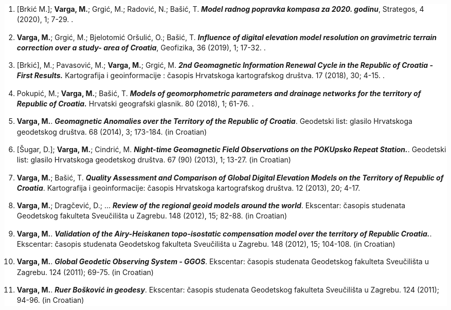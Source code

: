 1.  [Brkić M.]; **Varga, M.**; Grgić, M.; Radović, N.;
    Bašić, T. ***Model radnog popravka kompasa za 2020. godinu***,
    Strategos, 4 (2020), 1; 7-29. [](https://hrcak.srce.hr/file/351640).

2.  **Varga, M.**; Grgić, M.; Bjelotomić Oršulić, O.;
    Bašić, T. ***Influence of digital elevation model resolution on
    gravimetric terrain correction over a study- area of Croatia***,
    Geofizika, 36 (2019), 1; 17-32. [](https://hrcak.srce.hr/228475).

3.  [Brkić], M.; Pavasović, M.; **Varga, M.**; Grgić, M.
    ***2nd Geomagnetic Information Renewal Cycle in the Republic of
    Croatia - First Results.*** Kartografija i geoinformacije : časopis
    Hrvatskoga kartografskog društva. 17 (2018), 30; 4-15.
    [](https://hrcak.srce.hr/index.php?show=clanak&id_clanak_jezik=314419).

4.  Pokupić, M.; **Varga, M.**; Bašić, T. ***Models of
    geomorphometric parameters and drainage networks for the territory
    of Republic of Croatia.*** Hrvatski geografski glasnik. 80 (2018),
    1; 61-76.
    [](https://hrcak.srce.hr/index.php?show=clanak&id_clanak_jezik=298520).

5.  **Varga, M.**. ***Geomagnetic Anomalies over the
    Territory of the Republic of Croatia***. Geodetski list: glasilo
    Hrvatskoga geodetskog društva. 68 (2014), 3; 173-184. (in Croatian)
    [](https://hrcak.srce.hr/file/190587)

6.  [Šugar, D.]; **Varga, M.**; Cindrić, M. ***Night-time
    Geomagnetic Field Observations on the POKUpsko Repeat Station.***.
    Geodetski list: glasilo Hrvatskoga geodetskog društva. 67 (90)
    (2013), 1; 13-27. (in Croatian)
    [](https://hrcak.srce.hr/file/151725)

7.  **Varga, M.**; Bašić, T. ***Quality Assessment and
    Comparison of Global Digital Elevation Models on the Territory of
    Republic of Croatia***. Kartografija i geoinformacije: časopis
    Hrvatskoga kartografskog društva. 12 (2013), 20; 4-17.
    [](https://hrcak.srce.hr/file/177658)

8.  **Varga, M.**; Dragčević, D.; \... ***Review of the
    regional geoid models around the world***. Ekscentar: časopis
    studenata Geodetskog fakulteta Sveučilišta u Zagrebu. 148 (2012),
    15; 82-88. (in Croatian)

9.  **Varga, M.**. ***Validation of the Airy-Heiskanen
    topo-isostatic compensation model over the territory of Republic
    Croatia.***. Ekscentar: časopis studenata Geodetskog fakulteta
    Sveučilišta u Zagrebu. 148 (2012), 15; 104-108. (in Croatian)

10. **Varga, M.**. ***Global Geodetic Observing System -
    GGOS***. Ekscentar: časopis studenata Geodetskog fakulteta
    Sveučilišta u Zagrebu. 124 (2011); 69-75. (in Croatian)

11. **Varga, M.**. ***Ruer Bošković in geodesy***.
    Ekscentar: časopis studenata Geodetskog fakulteta Sveučilišta u
    Zagrebu. 124 (2011); 94-96. (in Croatian)

